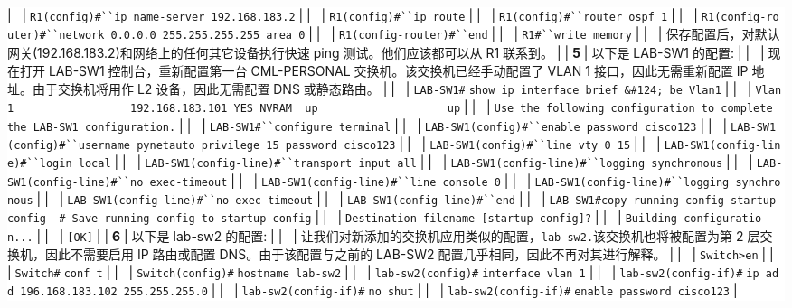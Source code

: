 |   | `R1(config)#``ip name-server 192.168.183.2` |
|   | `R1(config)#``ip route` |
|   | `R1(config)#``router ospf 1` |
|   | `R1(config-router)#``network 0.0.0.0 255.255.255.255 area 0` |
|   | `R1(config-router)#``end` |
|   | `R1#``write memory` |
|   | 保存配置后，对默认网关(192.168.183.2)和网络上的任何其它设备执行快速 ping 测试。他们应该都可以从 R1 联系到。 |
| **5** | 以下是 LAB-SW1 的配置: |
|   | 现在打开 LAB-SW1 控制台，重新配置第一台 CML-PERSONAL 交换机。该交换机已经手动配置了 VLAN 1 接口，因此无需重新配置 IP 地址。由于交换机将用作 L2 设备，因此无需配置 DNS 或静态路由。 |
|   | `LAB-SW1#` `show ip interface brief &#124; be Vlan1` |
|   | `Vlan1                  192.168.183.101 YES NVRAM  up                    up` |
|   | `Use the following configuration to complete the LAB-SW1 configuration.` |
|   | `LAB-SW1#``configure terminal` |
|   | `LAB-SW1(config)#``enable password cisco123` |
|   | `LAB-SW1(config)#``username pynetauto privilege 15 password cisco123` |
|   | `LAB-SW1(config)#``line vty 0 15` |
|   | `LAB-SW1(config-line)#``login local` |
|   | `LAB-SW1(config-line)#``transport input all` |
|   | `LAB-SW1(config-line)#``logging synchronous` |
|   | `LAB-SW1(config-line)#``no exec-timeout` |
|   | `LAB-SW1(config-line)#``line console 0` |
|   | `LAB-SW1(config-line)#``logging synchronous` |
|   | `LAB-SW1(config-line)#``no exec-timeout` |
|   | `LAB-SW1(config-line)#``end` |
|   | `LAB-SW1#copy running-config startup-config  # Save running-config to startup-config` |
|   | `Destination filename [startup-config]?` |
|   | `Building configuration...` |
|   | `[OK]` |
| **6** | 以下是 lab-sw2 的配置: |
|   | 让我们对新添加的交换机应用类似的配置，`lab-sw2.`该交换机也将被配置为第 2 层交换机，因此不需要启用 IP 路由或配置 DNS。由于该配置与之前的 LAB-SW2 配置几乎相同，因此不再对其进行解释。 |
|   | `Switch>en` |
|   | `Switch#` `conf t` |
|   | `Switch(config)#` `hostname lab-sw2` |
|   | `lab-sw2(config)#` `interface vlan 1` |
|   | `lab-sw2(config-if)#` `ip add 196.168.183.102 255.255.255.0` |
|   | `lab-sw2(config-if)#` `no shut` |
|   | `lab-sw2(config-if)#` `enable password cisco123` |